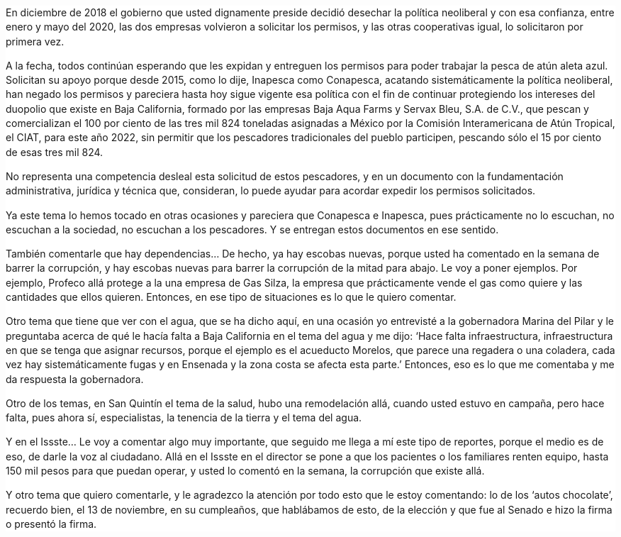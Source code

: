 En diciembre de 2018 el gobierno que usted dignamente preside decidió desechar
la política neoliberal y con esa confianza, entre enero y mayo del 2020, las
dos empresas volvieron a solicitar los permisos, y las otras cooperativas
igual, lo solicitaron por primera vez.

A la fecha, todos continúan esperando que les expidan y entreguen los permisos
para poder trabajar la pesca de atún aleta azul. Solicitan su apoyo porque
desde 2015, como lo dije, Inapesca como Conapesca, acatando sistemáticamente
la política neoliberal, han negado los permisos y pareciera hasta hoy sigue
vigente esa política con el fin de continuar protegiendo los intereses del
duopolio que existe en Baja California, formado por las empresas Baja Aqua
Farms y Servax Bleu, S.A. de C.V., que pescan y comercializan el 100 por
ciento de las tres mil 824 toneladas asignadas a México por la Comisión
Interamericana de Atún Tropical, el CIAT, para este año 2022, sin permitir que
los pescadores tradicionales del pueblo participen, pescando sólo el 15 por
ciento de esas tres mil 824.

No representa una competencia desleal esta solicitud de estos pescadores, y en
un documento con la fundamentación administrativa, jurídica y técnica que,
consideran, lo puede ayudar para acordar expedir los permisos solicitados.

Ya este tema lo hemos tocado en otras ocasiones y pareciera que Conapesca e
Inapesca, pues prácticamente no lo escuchan, no escuchan a la sociedad, no
escuchan a los pescadores. Y se entregan estos documentos en ese sentido.

También comentarle que hay dependencias… De hecho, ya hay escobas nuevas,
porque usted ha comentado en la semana de barrer la corrupción, y hay escobas
nuevas para barrer la corrupción de la mitad para abajo. Le voy a poner
ejemplos. Por ejemplo, Profeco allá protege a la una empresa de Gas Silza, la
empresa que prácticamente vende el gas como quiere y las cantidades que ellos
quieren. Entonces, en ese tipo de situaciones es lo que le quiero comentar.

Otro tema que tiene que ver con el agua, que se ha dicho aquí, en una ocasión
yo entrevisté a la gobernadora Marina del Pilar y le preguntaba acerca de qué
le hacía falta a Baja California en el tema del agua y me dijo: ‘Hace falta
infraestructura, infraestructura en que se tenga que asignar recursos, porque
el ejemplo es el acueducto Morelos, que parece una regadera o una coladera,
cada vez hay sistemáticamente fugas y en Ensenada y la zona costa se afecta
esta parte.’ Entonces, eso es lo que me comentaba y me da respuesta la
gobernadora.

Otro de los temas, en San Quintín el tema de la salud, hubo una remodelación
allá, cuando usted estuvo en campaña, pero hace falta, pues ahora sí,
especialistas, la tenencia de la tierra y el tema del agua.

Y en el Issste… Le voy a comentar algo muy importante, que seguido me llega a
mí este tipo de reportes, porque el medio es de eso, de darle la voz al
ciudadano. Allá en el Issste en el director se pone a que los pacientes o los
familiares renten equipo, hasta 150 mil pesos para que puedan operar, y usted
lo comentó en la semana, la corrupción que existe allá.

Y otro tema que quiero comentarle, y le agradezco la atención por todo esto
que le estoy comentando: lo de los ‘autos chocolate’, recuerdo bien, el 13 de
noviembre, en su cumpleaños, que hablábamos de esto, de la elección y que fue
al Senado e hizo la firma o presentó la firma.

